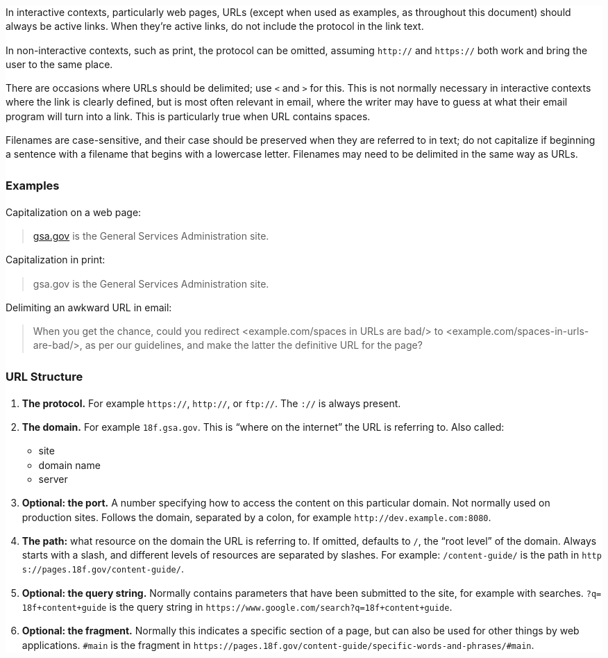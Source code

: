 In interactive contexts, particularly web pages, URLs (except when used
as examples, as throughout this document) should always be active links.
When they’re active links, do not include the protocol in the link text.

In non-interactive contexts, such as print, the protocol can be omitted,
assuming `http://` and `https://` both work and bring the user to the
same place.

There are occasions where URLs should be delimited; use `<` and `>` for
this. This is not normally necessary in interactive contexts where the
link is clearly defined, but is most often relevant in email, where the
writer may have to guess at what their email program will turn into a
link. This is particularly true when URL contains spaces.

Filenames are case-sensitive, and their case should be preserved when
they are referred to in text; do not capitalize if beginning a sentence
with a filename that begins with a lowercase letter. Filenames may need
to be delimited in the same way as URLs.

### Examples

Capitalization on a web page:

> [gsa.gov](https://gsa.gov) is the General Services Administration
> site.

Capitalization in print:

> gsa.gov is the General Services Administration site.

Delimiting an awkward URL in email:

> When you get the chance, could you redirect &lt;example.com/spaces in
> URLs are bad/&gt; to &lt;example.com/spaces-in-urls-are-bad/&gt;, as
> per our guidelines, and make the latter the definitive URL for the
> page?

### URL Structure

1.  **The protocol.** For example `https://`, `http://`, or `ftp://`.
    The `://` is always present.
2.  **The domain.** For example `18f.gsa.gov`. This is “where on the
    internet” the URL is referring to. Also called:
    -   site
    -   domain name
    -   server

3.  **Optional: the port.** A number specifying how to access the
    content on this particular domain. Not normally used on
    production sites. Follows the domain, separated by a colon, for
    example `http://dev.example.com:8080`.
4.  **The path:** what resource on the domain the URL is referring to.
    If omitted, defaults to `/`, the “root level” of the domain. Always
    starts with a slash, and different levels of resources are separated
    by slashes. For example: `/content-guide/` is the path in
    `https://pages.18f.gov/content-guide/`.
5.  **Optional: the query string.** Normally contains parameters that
    have been submitted to the site, for example with searches.
    `?q=18f+content+guide` is the query string in
    `https://www.google.com/search?q=18f+content+guide`.
6.  **Optional: the fragment.** Normally this indicates a specific
    section of a page, but can also be used for other things by
    web applications. `#main` is the fragment in
    `https://pages.18f.gov/content-guide/specific-words-and-phrases/#main`.
